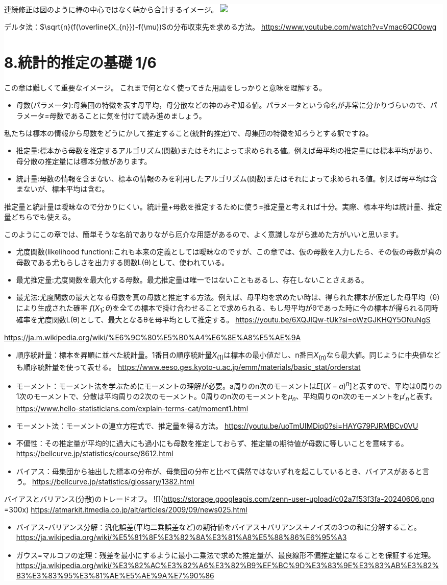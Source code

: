 連続修正は図のように棒の中心ではなく端から合計するイメージ。
![](https://storage.googleapis.com/zenn-user-upload/774f71dd5f4c-20240605.jpeg)

デルタ法：$\sqrt{n}(f(\overline{X_{n}})-f(\mu))$の分布収束先を求める方法。
https://www.youtube.com/watch?v=Vmac6QC0owg

# 8.統計的推定の基礎 1/6
この章は難しくて重要なイメージ。
これまで何となく使ってきた用語をしっかりと意味を理解する。

- 母数(パラメータ):母集団の特徴を表す母平均，母分散などの神のみぞ知る値。パラメータという命名が非常に分かりづらいので、パラメータ=母数であることに気を付けて読み進めましょう。

私たちは標本の情報から母数をどうにかして推定すること(統計的推定)で、母集団の特徴を知ろうとする訳ですね。

- 推定量:標本から母数を推定するアルゴリズム(関数)またはそれによって求められる値。例えば母平均の推定量には標本平均があり、母分散の推定量には標本分散があります。

- 統計量:母数の情報を含まない、標本の情報のみを利用したアルゴリズム(関数)またはそれによって求められる値。例えば母平均は含まないが、標本平均は含む。

推定量と統計量は曖昧なので分かりにくい。統計量+母数を推定するために使う=推定量と考えれば十分。実際、標本平均は統計量、推定量どちらでも使える。

このようにこの章では、簡単そうな名前でありながら厄介な用語があるので、よく意識しながら進めた方がいいと思います。

- 尤度関数(likelihood function):これも本来の定義としては曖昧なのですが、この章では、仮の母数を入力したら、その仮の母数が真の母数である尤もらしさを出力する関数L(θ)として、使われている。

- 最尤推定量:尤度関数を最大化する母数。最尤推定量は唯一ではないこともあるし、存在しないことさえある。

- 最尤法:尤度関数の最大となる母数を真の母数と推定する方法。例えば、母平均を求めたい時は、得られた標本が仮定した母平均（θ）により生成された確率 $f(X_{1};θ)$を全ての標本で掛け合わせることで求められる、もし母平均がθであった時に今の標本が得られる同時確率を尤度関数L(θ)として、最大となるθを母平均として推定する。
https://youtu.be/6XQJIQw-tUk?si=oWzGJKHQY5ONuNgS

https://ja.m.wikipedia.org/wiki/%E6%9C%80%E5%B0%A4%E6%8E%A8%E5%AE%9A

- 順序統計量：標本を昇順に並べた統計量。1番目の順序統計量$X_{(1)}$は標本の最小値だし、n番目$X_{(n)}$なら最大値。同じように中央値なども順序統計量を使って表せる。
https://www.eeso.ges.kyoto-u.ac.jp/emm/materials/basic_stat/orderstat

- モーメント：モーメント法を学ぶためにモーメントの理解が必要。a周りのn次のモーメントは$E[(X-a)^n]$と表すので、平均は0周りの1次のモーメントで、分散は平均周りの2次のモーメント。0周りのn次のモーメントを$\mu_{n}$、平均周りのn次のモーメントを$\mu'_{n}$と表す。
https://www.hello-statisticians.com/explain-terms-cat/moment1.html

- モーメント法：モーメントの連立方程式で、推定量を得る方法。
https://youtu.be/uoTmUlMDiq0?si=HAYG79PJRMBCv0VU

- 不偏性：その推定量が平均的に過大にも過小にも母数を推定しておらず、推定量の期待値が母数に等しいことを意味する。
https://bellcurve.jp/statistics/course/8612.html

- バイアス：母集団から抽出した標本の分布が、母集団の分布と比べて偶然ではないずれを起こしているとき、バイアスがあると言う。
https://bellcurve.jp/statistics/glossary/1382.html

バイアスとバリアンス(分散)のトレードオフ。
![](https://storage.googleapis.com/zenn-user-upload/c02a7f53f3fa-20240606.png =300x)
https://atmarkit.itmedia.co.jp/ait/articles/2009/09/news025.html

- バイアス-バリアンス分解：汎化誤差(平均二乗誤差など)の期待値をバイアス＋バリアンス＋ノイズの3つの和に分解すること。
https://ja.wikipedia.org/wiki/%E5%81%8F%E3%82%8A%E3%81%A8%E5%88%86%E6%95%A3

- ガウス=マルコフの定理：残差を最小にするように最小二乗法で求めた推定量が、最良線形不偏推定量になることを保証する定理。
https://ja.wikipedia.org/wiki/%E3%82%AC%E3%82%A6%E3%82%B9%EF%BC%9D%E3%83%9E%E3%83%AB%E3%82%B3%E3%83%95%E3%81%AE%E5%AE%9A%E7%90%86
